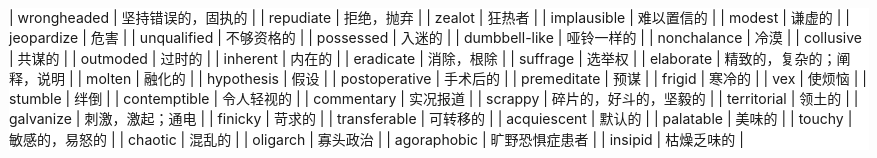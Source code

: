 | wrongheaded      | 坚持错误的，固执的         |
| repudiate        | 拒绝，抛弃                 |
| zealot           | 狂热者                     |
| implausible      | 难以置信的                 |
| modest           | 谦虚的                     |
| jeopardize       | 危害                       |
| unqualified      | 不够资格的                 |
| possessed        | 入迷的                     |
| dumbbell-like    | 哑铃一样的                 |
| nonchalance      | 冷漠                       |
| collusive        | 共谋的                     |
| outmoded         | 过时的                     |
| inherent         | 内在的                     |
| eradicate        | 消除，根除                 |
| suffrage         | 选举权                     |
| elaborate        | 精致的，复杂的；阐释，说明 |
| molten           | 融化的                     |
| hypothesis       | 假设                       |
| postoperative    | 手术后的                   |
| premeditate      | 预谋                       |
| frigid           | 寒冷的                     |
| vex              | 使烦恼                     |
| stumble          | 绊倒                       |
| contemptible     | 令人轻视的                 |
| commentary       | 实况报道                   |
| scrappy          | 碎片的，好斗的，坚毅的     |
| territorial      | 领土的                     |
| galvanize        | 刺激，激起；通电           |
| finicky          | 苛求的                     |
| transferable     | 可转移的                   |
| acquiescent      | 默认的                     |
| palatable        | 美味的                     |
| touchy           | 敏感的，易怒的             |
| chaotic          | 混乱的                     |
| oligarch         | 寡头政治                   |
| agoraphobic      | 旷野恐惧症患者             |
| insipid          | 枯燥乏味的                 |